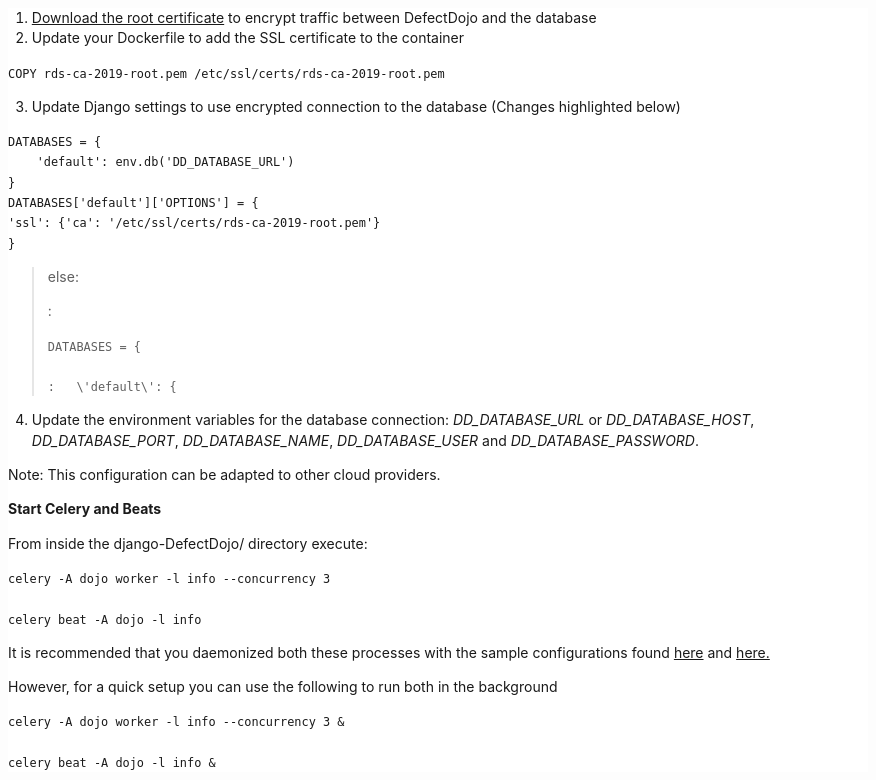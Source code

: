 1)  [Download the root
    certificate](https://docs.aws.amazon.com/AmazonRDS/latest/UserGuide/UsingWithRDS.SSL.html)
    to encrypt traffic between DefectDojo and the database
2)  Update your Dockerfile to add the SSL certificate to the container

``` {.sourceCode .console}
COPY rds-ca-2019-root.pem /etc/ssl/certs/rds-ca-2019-root.pem
```

3)  Update Django settings to use encrypted connection to the database
    (Changes highlighted below)

``` {.sourceCode .python}
DATABASES = {
    'default': env.db('DD_DATABASE_URL')
}
DATABASES['default']['OPTIONS'] = {
'ssl': {'ca': '/etc/ssl/certs/rds-ca-2019-root.pem'}
}
```

> else:
>
> :   
>
>     DATABASES = {
>
>     :   \'default\': {
>
4)  Update the environment variables for the database connection:
    *DD\_DATABASE\_URL* or *DD\_DATABASE\_HOST*, *DD\_DATABASE\_PORT*,
    *DD\_DATABASE\_NAME*, *DD\_DATABASE\_USER* and
    *DD\_DATABASE\_PASSWORD*.

Note: This configuration can be adapted to other cloud providers.

**Start Celery and Beats**

From inside the django-DefectDojo/ directory execute:

``` {.sourceCode .console}
celery -A dojo worker -l info --concurrency 3

celery beat -A dojo -l info
```

It is recommended that you daemonized both these processes with the
sample configurations found
[here](https://github.com/celery/celery/blob/3.1/extra/supervisord/celeryd.conf)
and
[here.](https://github.com/celery/celery/blob/3.1/extra/supervisord/celerybeat.conf)

However, for a quick setup you can use the following to run both in the
background

``` {.sourceCode .console}
celery -A dojo worker -l info --concurrency 3 &

celery beat -A dojo -l info &
```
